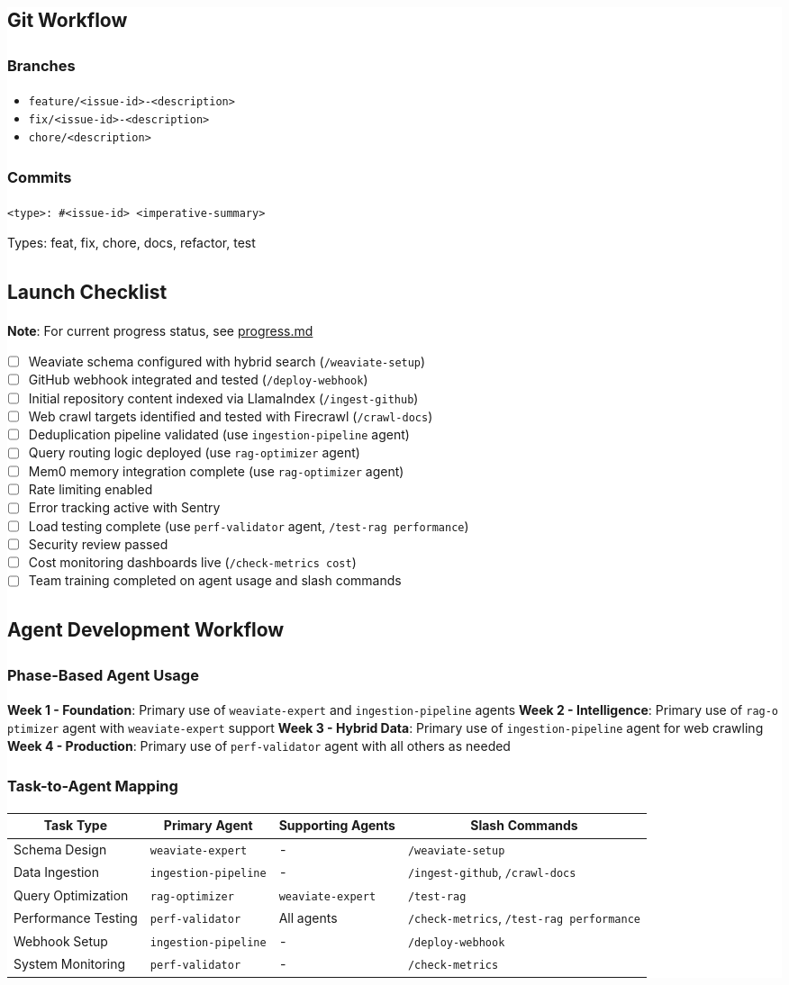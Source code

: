 ## Git Workflow

### Branches
- `feature/<issue-id>-<description>`
- `fix/<issue-id>-<description>`
- `chore/<description>`

### Commits
```
<type>: #<issue-id> <imperative-summary>
```
Types: feat, fix, chore, docs, refactor, test

## Launch Checklist

**Note**: For current progress status, see [progress.md](./progress.md)

- [ ] Weaviate schema configured with hybrid search (`/weaviate-setup`)
- [ ] GitHub webhook integrated and tested (`/deploy-webhook`)
- [ ] Initial repository content indexed via LlamaIndex (`/ingest-github`)
- [ ] Web crawl targets identified and tested with Firecrawl (`/crawl-docs`)
- [ ] Deduplication pipeline validated (use `ingestion-pipeline` agent)
- [ ] Query routing logic deployed (use `rag-optimizer` agent)
- [ ] Mem0 memory integration complete (use `rag-optimizer` agent)
- [ ] Rate limiting enabled
- [ ] Error tracking active with Sentry
- [ ] Load testing complete (use `perf-validator` agent, `/test-rag performance`)
- [ ] Security review passed
- [ ] Cost monitoring dashboards live (`/check-metrics cost`)
- [ ] Team training completed on agent usage and slash commands

## Agent Development Workflow

### Phase-Based Agent Usage
**Week 1 - Foundation**: Primary use of `weaviate-expert` and `ingestion-pipeline` agents
**Week 2 - Intelligence**: Primary use of `rag-optimizer` agent with `weaviate-expert` support
**Week 3 - Hybrid Data**: Primary use of `ingestion-pipeline` agent for web crawling
**Week 4 - Production**: Primary use of `perf-validator` agent with all others as needed

### Task-to-Agent Mapping
| Task Type | Primary Agent | Supporting Agents | Slash Commands |
|-----------|---------------|-------------------|----------------|
| Schema Design | `weaviate-expert` | - | `/weaviate-setup` |
| Data Ingestion | `ingestion-pipeline` | - | `/ingest-github`, `/crawl-docs` |
| Query Optimization | `rag-optimizer` | `weaviate-expert` | `/test-rag` |
| Performance Testing | `perf-validator` | All agents | `/check-metrics`, `/test-rag performance` |
| Webhook Setup | `ingestion-pipeline` | - | `/deploy-webhook` |
| System Monitoring | `perf-validator` | - | `/check-metrics` |